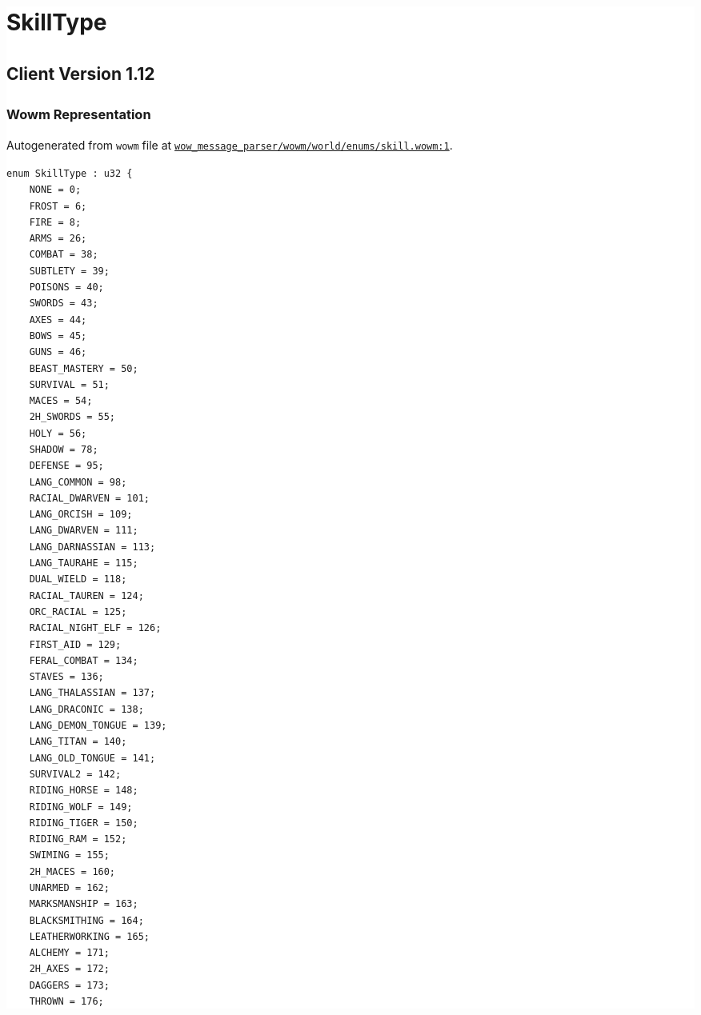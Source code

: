 # SkillType

## Client Version 1.12

### Wowm Representation

Autogenerated from `wowm` file at [`wow_message_parser/wowm/world/enums/skill.wowm:1`](https://github.com/gtker/wow_messages/tree/main/wow_message_parser/wowm/world/enums/skill.wowm#L1).

```rust,ignore
enum SkillType : u32 {
    NONE = 0;
    FROST = 6;
    FIRE = 8;
    ARMS = 26;
    COMBAT = 38;
    SUBTLETY = 39;
    POISONS = 40;
    SWORDS = 43;
    AXES = 44;
    BOWS = 45;
    GUNS = 46;
    BEAST_MASTERY = 50;
    SURVIVAL = 51;
    MACES = 54;
    2H_SWORDS = 55;
    HOLY = 56;
    SHADOW = 78;
    DEFENSE = 95;
    LANG_COMMON = 98;
    RACIAL_DWARVEN = 101;
    LANG_ORCISH = 109;
    LANG_DWARVEN = 111;
    LANG_DARNASSIAN = 113;
    LANG_TAURAHE = 115;
    DUAL_WIELD = 118;
    RACIAL_TAUREN = 124;
    ORC_RACIAL = 125;
    RACIAL_NIGHT_ELF = 126;
    FIRST_AID = 129;
    FERAL_COMBAT = 134;
    STAVES = 136;
    LANG_THALASSIAN = 137;
    LANG_DRACONIC = 138;
    LANG_DEMON_TONGUE = 139;
    LANG_TITAN = 140;
    LANG_OLD_TONGUE = 141;
    SURVIVAL2 = 142;
    RIDING_HORSE = 148;
    RIDING_WOLF = 149;
    RIDING_TIGER = 150;
    RIDING_RAM = 152;
    SWIMING = 155;
    2H_MACES = 160;
    UNARMED = 162;
    MARKSMANSHIP = 163;
    BLACKSMITHING = 164;
    LEATHERWORKING = 165;
    ALCHEMY = 171;
    2H_AXES = 172;
    DAGGERS = 173;
    THROWN = 176;
```